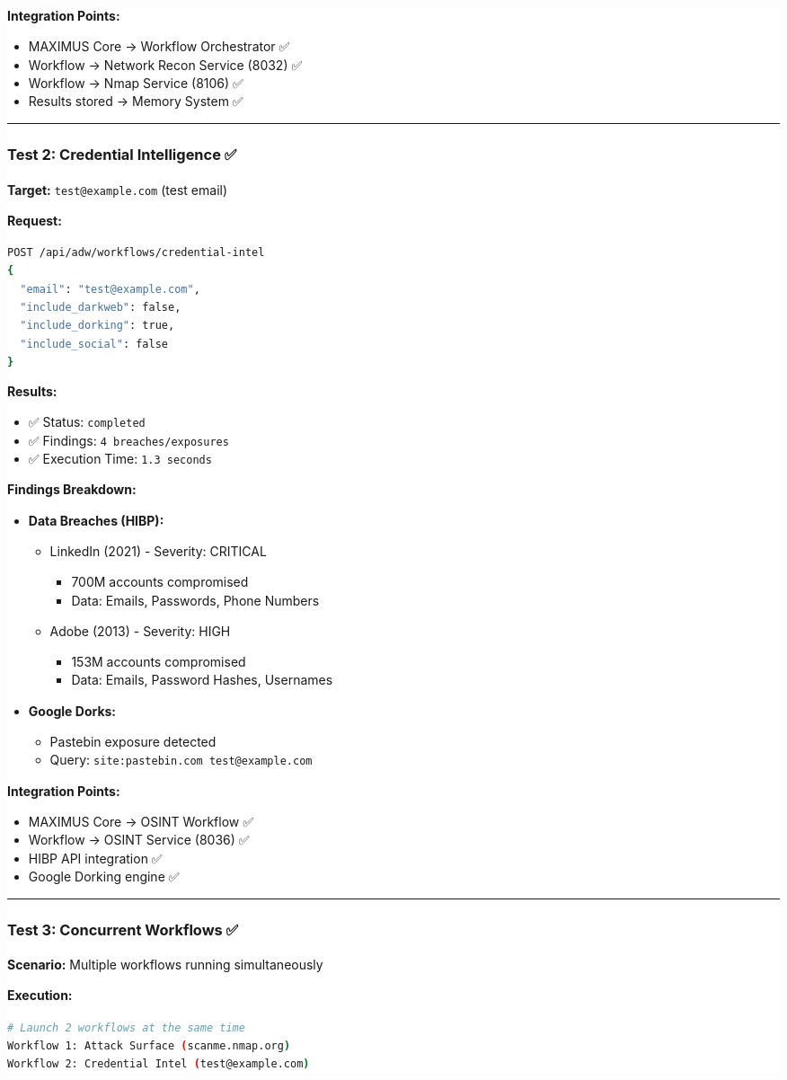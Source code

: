 **Integration Points:**
- MAXIMUS Core → Workflow Orchestrator ✅
- Workflow → Network Recon Service (8032) ✅
- Workflow → Nmap Service (8106) ✅
- Results stored → Memory System ✅

---

### Test 2: Credential Intelligence ✅

**Target:** `test@example.com` (test email)

**Request:**
```bash
POST /api/adw/workflows/credential-intel
{
  "email": "test@example.com",
  "include_darkweb": false,
  "include_dorking": true,
  "include_social": false
}
```

**Results:**
- ✅ Status: `completed`
- ✅ Findings: `4 breaches/exposures`
- ✅ Execution Time: `1.3 seconds`

**Findings Breakdown:**
- **Data Breaches (HIBP):**
  - LinkedIn (2021) - Severity: CRITICAL
    - 700M accounts compromised
    - Data: Emails, Passwords, Phone Numbers
  
  - Adobe (2013) - Severity: HIGH
    - 153M accounts compromised
    - Data: Emails, Password Hashes, Usernames

- **Google Dorks:**
  - Pastebin exposure detected
  - Query: `site:pastebin.com test@example.com`

**Integration Points:**
- MAXIMUS Core → OSINT Workflow ✅
- Workflow → OSINT Service (8036) ✅
- HIBP API integration ✅
- Google Dorking engine ✅

---

### Test 3: Concurrent Workflows ✅

**Scenario:** Multiple workflows running simultaneously

**Execution:**
```bash
# Launch 2 workflows at the same time
Workflow 1: Attack Surface (scanme.nmap.org)
Workflow 2: Credential Intel (test@example.com)
```
